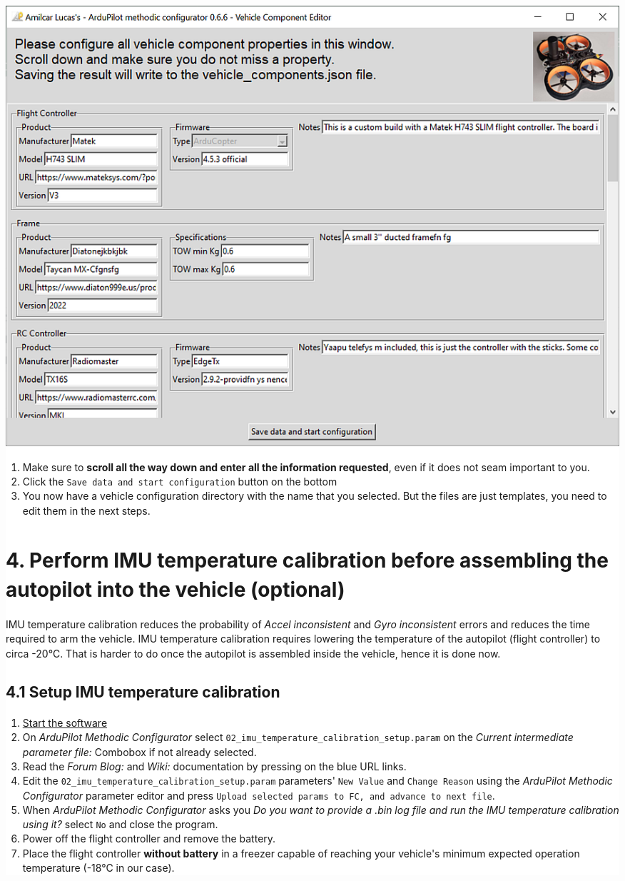    ![Component editor window](images/App_screenshot_Component_Editor.png)
1. Make sure to **scroll all the way down and enter all the information requested**, even if it does not seam important to you.
1. Click the `Save data and start configuration` button on the bottom
1. You now have a vehicle configuration directory with the name that you selected. But the files are just templates, you need to edit them in the next steps.

# 4. Perform IMU temperature calibration before assembling the autopilot into the vehicle (optional)

IMU temperature calibration reduces the probability of *Accel inconsistent* and *Gyro inconsistent* errors and reduces the time required to arm the vehicle.
IMU temperature calibration requires lowering the temperature of the autopilot (flight controller) to circa -20°C.
That is harder to do once the autopilot is assembled inside the vehicle, hence it is done now.

## 4.1 Setup IMU temperature calibration

1. [Start the software](README.md#6-configure-the-vehicles-parameters-in-a-traceable-way)
1. On *ArduPilot Methodic Configurator* select `02_imu_temperature_calibration_setup.param` on the *Current intermediate parameter file:* Combobox if not already selected.
1. Read the *Forum Blog:* and *Wiki:* documentation by pressing on the blue URL links.
1. Edit the `02_imu_temperature_calibration_setup.param` parameters' `New Value` and `Change Reason` using the *ArduPilot Methodic Configurator* parameter editor and press `Upload selected params to FC, and advance to next file`.
1. When *ArduPilot Methodic Configurator* asks you *Do you want to provide a .bin log file and run the IMU temperature calibration using it?* select `No` and close the program.
1. Power off the flight controller and remove the battery.
1. Place the flight controller **without battery** in a freezer capable of reaching your vehicle's minimum expected operation temperature (-18°C in our case).